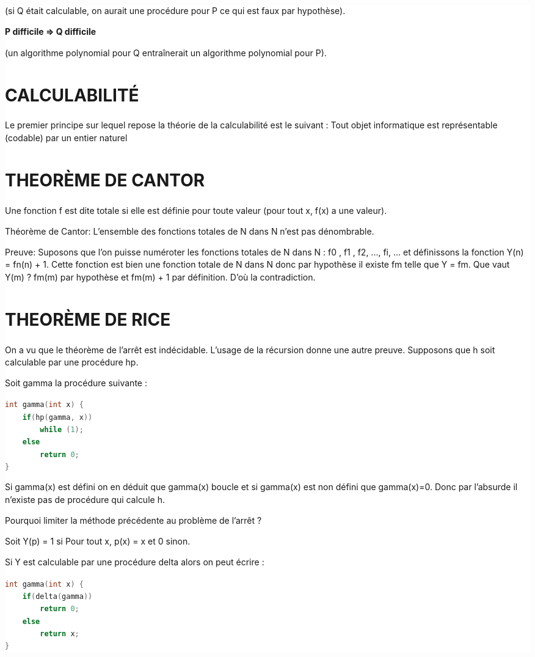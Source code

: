 (si Q était calculable, on aurait une procédure pour P ce qui est faux
par hypothèse).

**P difficile => Q difficile**

(un algorithme polynomial pour Q entraînerait un algorithme polynomial pour P).

# CALCULABILITÉ

Le premier principe sur lequel repose la théorie de la calculabilité est le suivant :
Tout objet informatique est représentable (codable) par un entier naturel

# THEORÈME DE CANTOR

Une fonction f est dite totale si elle est définie pour toute valeur (pour tout x, f(x) a une valeur).

Théorème de Cantor: L’ensemble des fonctions totales de N dans N n’est pas dénombrable.

Preuve: Suposons que l’on puisse numéroter les fonctions totales de N dans N : 
f0 , f1 , f2, ..., fi, ... et définissons la fonction Y(n) = fn(n) + 1. 
Cette fonction est bien une fonction totale de N dans N donc par
hypothèse il existe fm telle que Y = fm. Que vaut Y(m) ?
fm(m) par hypothèse et fm(m) + 1 par définition. D’où la contradiction.

# THEORÈME DE RICE

On a vu que le théorème de l’arrêt est indécidable.
L’usage de la récursion donne une autre preuve. Supposons que h soit calculable par une procédure hp.

Soit gamma la procédure suivante :

```c
int gamma(int x) {
	if(hp(gamma, x)) 
		while (1);
	else
		return 0;
}
```

Si gamma(x) est défini on en déduit que gamma(x) boucle et si gamma(x) est non défini que
gamma(x)=0. Donc par l’absurde il n’existe pas de procédure qui calcule h.

Pourquoi limiter la méthode précédente au problème de l’arrêt ?

Soit Y(p) = 1 si Pour tout x, p(x) = x et 0 sinon.

Si Y est calculable par une procédure delta alors on peut écrire :

```c
int gamma(int x) {
	if(delta(gamma)) 
		return 0;
	else 
		return x;
}
```
